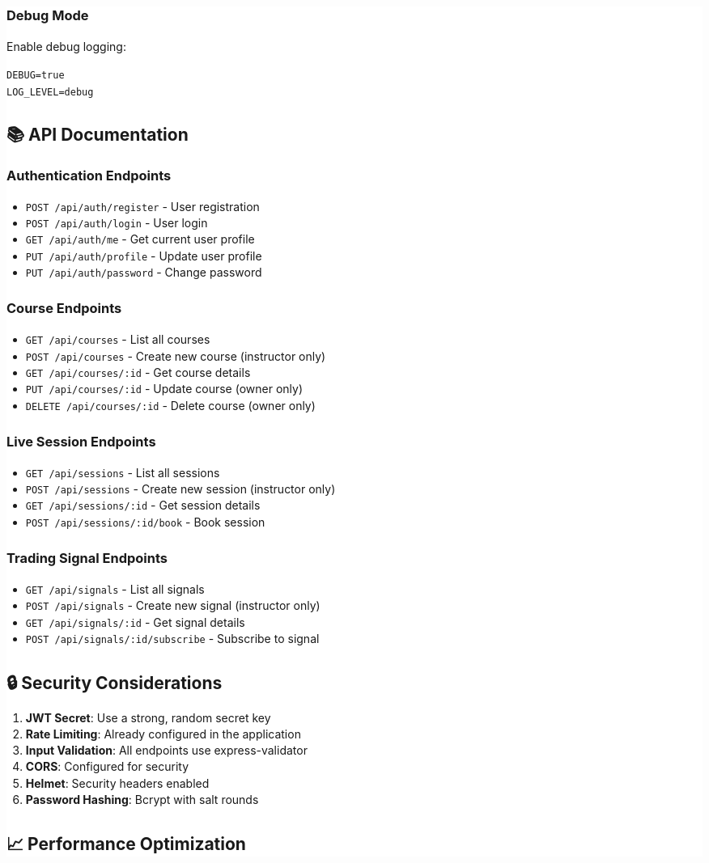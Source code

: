 ### Debug Mode

Enable debug logging:

```env
DEBUG=true
LOG_LEVEL=debug
```

## 📚 API Documentation

### Authentication Endpoints

- `POST /api/auth/register` - User registration
- `POST /api/auth/login` - User login
- `GET /api/auth/me` - Get current user profile
- `PUT /api/auth/profile` - Update user profile
- `PUT /api/auth/password` - Change password

### Course Endpoints

- `GET /api/courses` - List all courses
- `POST /api/courses` - Create new course (instructor only)
- `GET /api/courses/:id` - Get course details
- `PUT /api/courses/:id` - Update course (owner only)
- `DELETE /api/courses/:id` - Delete course (owner only)

### Live Session Endpoints

- `GET /api/sessions` - List all sessions
- `POST /api/sessions` - Create new session (instructor only)
- `GET /api/sessions/:id` - Get session details
- `POST /api/sessions/:id/book` - Book session

### Trading Signal Endpoints

- `GET /api/signals` - List all signals
- `POST /api/signals` - Create new signal (instructor only)
- `GET /api/signals/:id` - Get signal details
- `POST /api/signals/:id/subscribe` - Subscribe to signal

## 🔒 Security Considerations

1. **JWT Secret**: Use a strong, random secret key
2. **Rate Limiting**: Already configured in the application
3. **Input Validation**: All endpoints use express-validator
4. **CORS**: Configured for security
5. **Helmet**: Security headers enabled
6. **Password Hashing**: Bcrypt with salt rounds

## 📈 Performance Optimization
